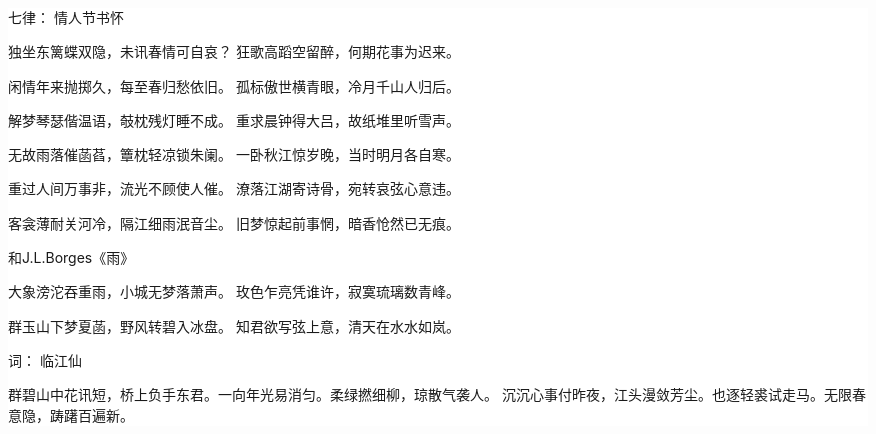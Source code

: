 七律：
情人节书怀

独坐东篱蝶双隐，未讯春情可自哀？
狂歌高蹈空留醉，何期花事为迟来。

闲情年来抛掷久，每至春归愁依旧。
孤标傲世横青眼，冷月千山人归后。

解梦琴瑟偕温语，攲枕残灯睡不成。
重求晨钟得大吕，故纸堆里听雪声。

无故雨落催菡萏，簟枕轻凉锁朱阑。
一卧秋江惊岁晚，当时明月各自寒。

重过人间万事非，流光不顾使人催。
潦落江湖寄诗骨，宛转哀弦心意违。

客衾薄耐关河冷，隔江细雨泯音尘。
旧梦惊起前事惘，暗香怆然已无痕。

和J.L.Borges《雨》

大象滂沱吞重雨，小城无梦落萧声。
玫色乍亮凭谁许，寂寞琉璃数青峰。

群玉山下梦夏菡，野风转碧入冰盘。
知君欲写弦上意，清天在水水如岚。

词：
临江仙

群碧山中花讯短，桥上负手东君。一向年光易消匀。柔绿撚细柳，琼散气袭人。
沉沉心事付昨夜，江头漫敛芳尘。也逐轻裘试走马。无限春意隐，踌躇百遍新。







































